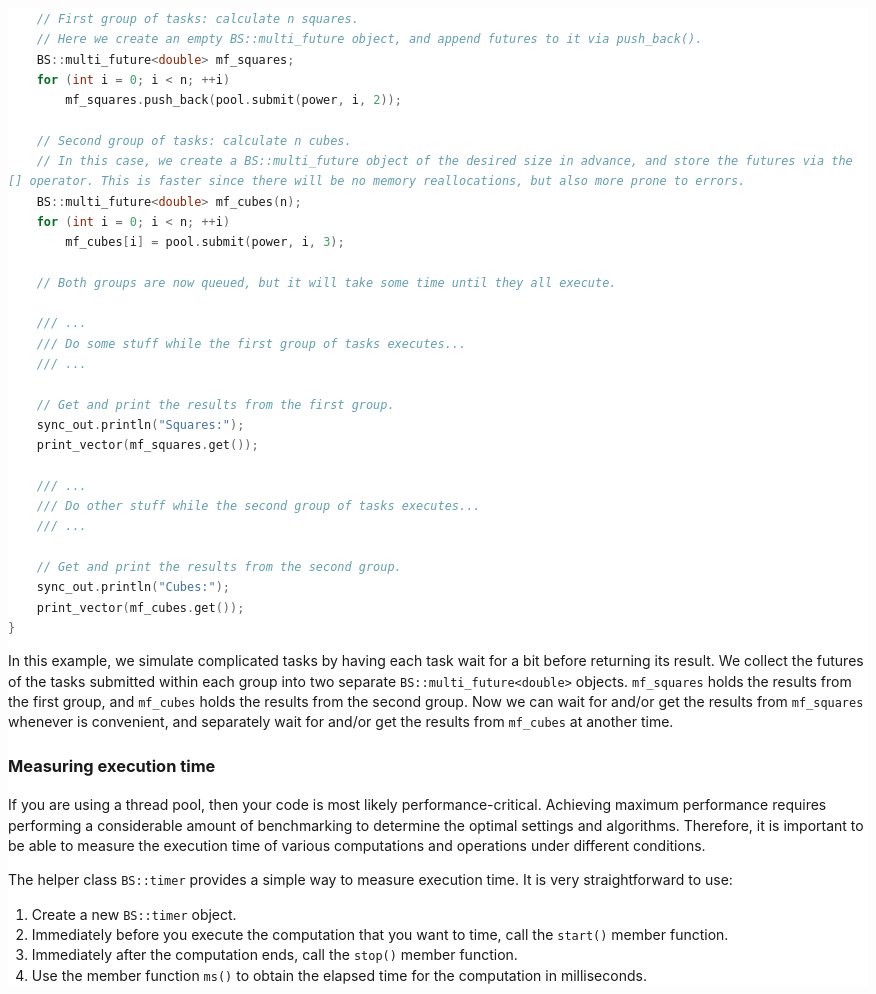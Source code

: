 ```cpp
    // First group of tasks: calculate n squares.
    // Here we create an empty BS::multi_future object, and append futures to it via push_back().
    BS::multi_future<double> mf_squares;
    for (int i = 0; i < n; ++i)
        mf_squares.push_back(pool.submit(power, i, 2));

    // Second group of tasks: calculate n cubes.
    // In this case, we create a BS::multi_future object of the desired size in advance, and store the futures via the [] operator. This is faster since there will be no memory reallocations, but also more prone to errors.
    BS::multi_future<double> mf_cubes(n);
    for (int i = 0; i < n; ++i)
        mf_cubes[i] = pool.submit(power, i, 3);

    // Both groups are now queued, but it will take some time until they all execute.

    /// ...
    /// Do some stuff while the first group of tasks executes...
    /// ...

    // Get and print the results from the first group.
    sync_out.println("Squares:");
    print_vector(mf_squares.get());

    /// ...
    /// Do other stuff while the second group of tasks executes...
    /// ...

    // Get and print the results from the second group.
    sync_out.println("Cubes:");
    print_vector(mf_cubes.get());
}
```

In this example, we simulate complicated tasks by having each task wait for a bit before returning its result. We collect the futures of the tasks submitted within each group into two separate `BS::multi_future<double>` objects. `mf_squares` holds the results from the first group, and `mf_cubes` holds the results from the second group. Now we can wait for and/or get the results from `mf_squares` whenever is convenient, and separately wait for and/or get the results from `mf_cubes` at another time.

### Measuring execution time

If you are using a thread pool, then your code is most likely performance-critical. Achieving maximum performance requires performing a considerable amount of benchmarking to determine the optimal settings and algorithms. Therefore, it is important to be able to measure the execution time of various computations and operations under different conditions.

The helper class `BS::timer` provides a simple way to measure execution time. It is very straightforward to use:

1. Create a new `BS::timer` object.
2. Immediately before you execute the computation that you want to time, call the `start()` member function.
3. Immediately after the computation ends, call the `stop()` member function.
4. Use the member function `ms()` to obtain the elapsed time for the computation in milliseconds.
